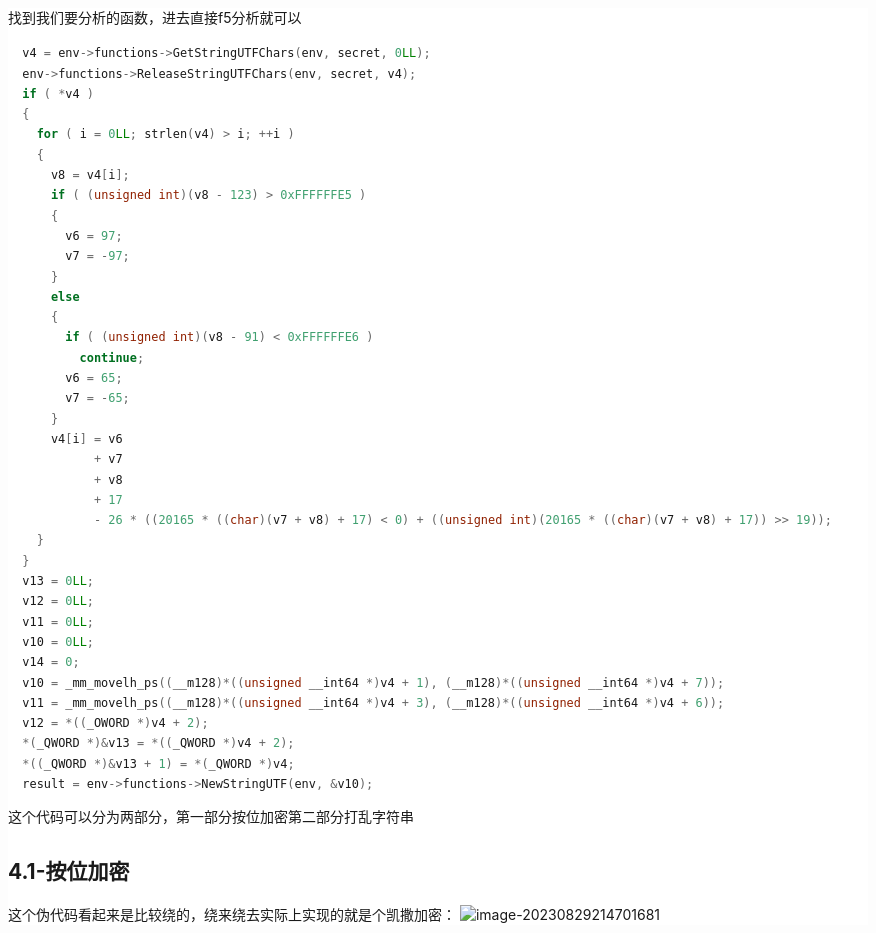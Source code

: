 找到我们要分析的函数，进去直接f5分析就可以

```c
  v4 = env->functions->GetStringUTFChars(env, secret, 0LL);
  env->functions->ReleaseStringUTFChars(env, secret, v4);
  if ( *v4 )
  {
    for ( i = 0LL; strlen(v4) > i; ++i )
    {
      v8 = v4[i];
      if ( (unsigned int)(v8 - 123) > 0xFFFFFFE5 )
      {
        v6 = 97;
        v7 = -97;
      }
      else
      {
        if ( (unsigned int)(v8 - 91) < 0xFFFFFFE6 )
          continue;
        v6 = 65;
        v7 = -65;
      }
      v4[i] = v6
            + v7
            + v8
            + 17
            - 26 * ((20165 * ((char)(v7 + v8) + 17) < 0) + ((unsigned int)(20165 * ((char)(v7 + v8) + 17)) >> 19));
    }
  }
  v13 = 0LL;
  v12 = 0LL;
  v11 = 0LL;
  v10 = 0LL;
  v14 = 0;
  v10 = _mm_movelh_ps((__m128)*((unsigned __int64 *)v4 + 1), (__m128)*((unsigned __int64 *)v4 + 7));
  v11 = _mm_movelh_ps((__m128)*((unsigned __int64 *)v4 + 3), (__m128)*((unsigned __int64 *)v4 + 6));
  v12 = *((_OWORD *)v4 + 2);
  *(_QWORD *)&v13 = *((_QWORD *)v4 + 2);
  *((_QWORD *)&v13 + 1) = *(_QWORD *)v4;
  result = env->functions->NewStringUTF(env, &v10);
```

这个代码可以分为两部分，第一部分按位加密第二部分打乱字符串

## 4.1-按位加密

这个伪代码看起来是比较绕的，绕来绕去实际上实现的就是个凯撒加密：
![image-20230829214701681](http://image.shangu127.top/img/2023/ctf/image-20230829214701681.png)
